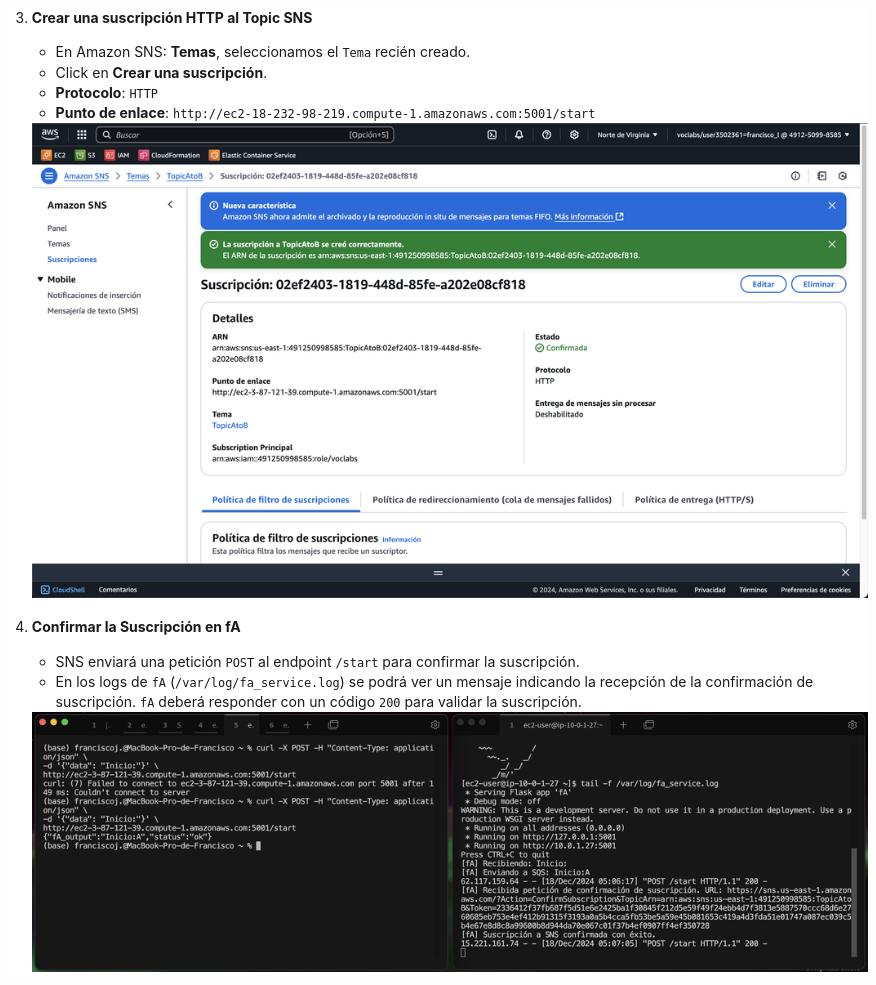3. **Crear una suscripción HTTP al Topic SNS**  
   - En Amazon SNS: **Temas**, seleccionamos el `Tema` recién creado.
   - Click en **Crear una suscripción**.
   - **Protocolo**: `HTTP`
   - **Punto de enlace**: `http://ec2-18-232-98-219.compute-1.amazonaws.com:5001/start`

    <img src="img/sns_subscription.png" width="1200">

4. **Confirmar la Suscripción en fA**  
   - SNS enviará una petición `POST` al endpoint `/start` para confirmar la suscripción.
   - En los logs de `fA` (`/var/log/fa_service.log`) se podrá ver un mensaje indicando la recepción de la confirmación de suscripción. `fA` deberá responder con un código `200` para validar la suscripción.

    <img src="img/sns_subscription_confirm.png" width="1200">
